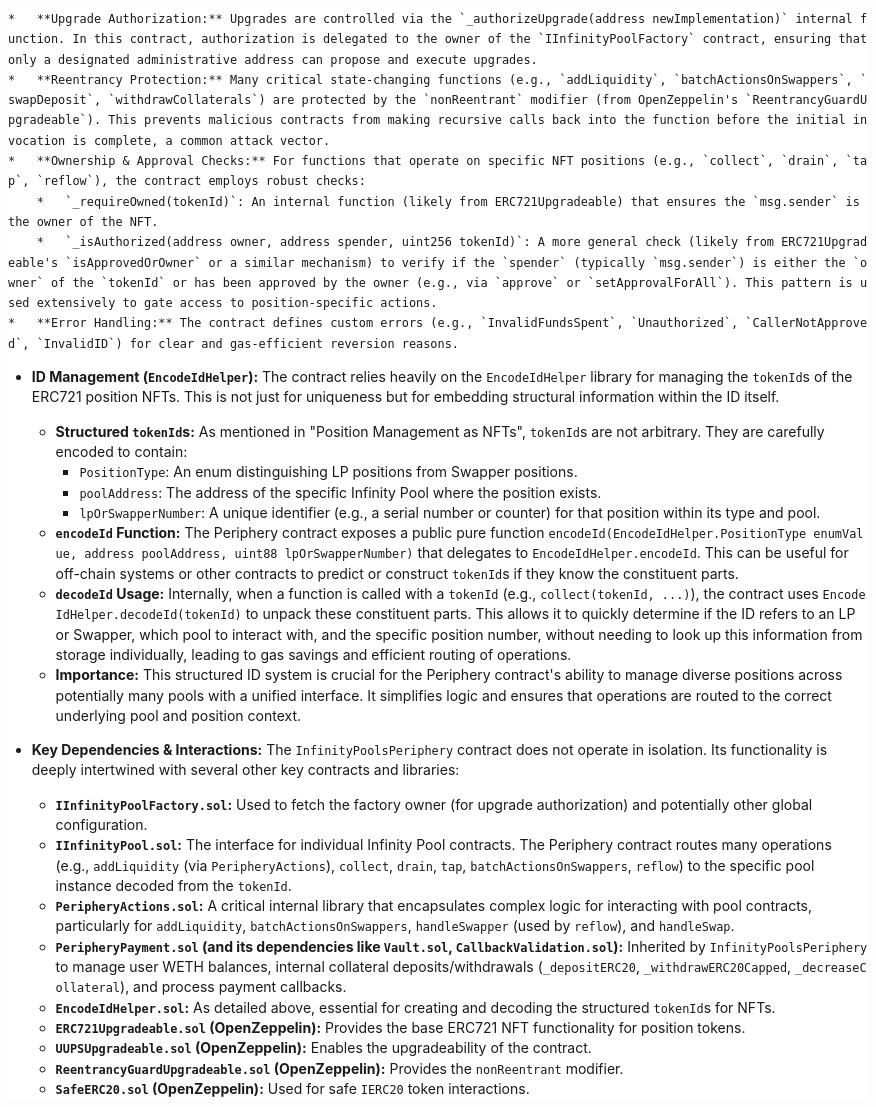     *   **Upgrade Authorization:** Upgrades are controlled via the `_authorizeUpgrade(address newImplementation)` internal function. In this contract, authorization is delegated to the owner of the `IInfinityPoolFactory` contract, ensuring that only a designated administrative address can propose and execute upgrades.
    *   **Reentrancy Protection:** Many critical state-changing functions (e.g., `addLiquidity`, `batchActionsOnSwappers`, `swapDeposit`, `withdrawCollaterals`) are protected by the `nonReentrant` modifier (from OpenZeppelin's `ReentrancyGuardUpgradeable`). This prevents malicious contracts from making recursive calls back into the function before the initial invocation is complete, a common attack vector.
    *   **Ownership & Approval Checks:** For functions that operate on specific NFT positions (e.g., `collect`, `drain`, `tap`, `reflow`), the contract employs robust checks:
        *   `_requireOwned(tokenId)`: An internal function (likely from ERC721Upgradeable) that ensures the `msg.sender` is the owner of the NFT.
        *   `_isAuthorized(address owner, address spender, uint256 tokenId)`: A more general check (likely from ERC721Upgradeable's `isApprovedOrOwner` or a similar mechanism) to verify if the `spender` (typically `msg.sender`) is either the `owner` of the `tokenId` or has been approved by the owner (e.g., via `approve` or `setApprovalForAll`). This pattern is used extensively to gate access to position-specific actions.
    *   **Error Handling:** The contract defines custom errors (e.g., `InvalidFundsSpent`, `Unauthorized`, `CallerNotApproved`, `InvalidID`) for clear and gas-efficient reversion reasons.
*   **ID Management (`EncodeIdHelper`):** The contract relies heavily on the `EncodeIdHelper` library for managing the `tokenId`s of the ERC721 position NFTs. This is not just for uniqueness but for embedding structural information within the ID itself.
    *   **Structured `tokenId`s:** As mentioned in "Position Management as NFTs", `tokenId`s are not arbitrary. They are carefully encoded to contain:
        *   `PositionType`: An enum distinguishing LP positions from Swapper positions.
        *   `poolAddress`: The address of the specific Infinity Pool where the position exists.
        *   `lpOrSwapperNumber`: A unique identifier (e.g., a serial number or counter) for that position within its type and pool.
    *   **`encodeId` Function:** The Periphery contract exposes a public pure function `encodeId(EncodeIdHelper.PositionType enumValue, address poolAddress, uint88 lpOrSwapperNumber)` that delegates to `EncodeIdHelper.encodeId`. This can be useful for off-chain systems or other contracts to predict or construct `tokenId`s if they know the constituent parts.
    *   **`decodeId` Usage:** Internally, when a function is called with a `tokenId` (e.g., `collect(tokenId, ...)`), the contract uses `EncodeIdHelper.decodeId(tokenId)` to unpack these constituent parts. This allows it to quickly determine if the ID refers to an LP or Swapper, which pool to interact with, and the specific position number, without needing to look up this information from storage individually, leading to gas savings and efficient routing of operations.
    *   **Importance:** This structured ID system is crucial for the Periphery contract's ability to manage diverse positions across potentially many pools with a unified interface. It simplifies logic and ensures that operations are routed to the correct underlying pool and position context.

*   **Key Dependencies & Interactions:** The `InfinityPoolsPeriphery` contract does not operate in isolation. Its functionality is deeply intertwined with several other key contracts and libraries:
    *   **`IInfinityPoolFactory.sol`:** Used to fetch the factory owner (for upgrade authorization) and potentially other global configuration.
    *   **`IInfinityPool.sol`:** The interface for individual Infinity Pool contracts. The Periphery contract routes many operations (e.g., `addLiquidity` (via `PeripheryActions`), `collect`, `drain`, `tap`, `batchActionsOnSwappers`, `reflow`) to the specific pool instance decoded from the `tokenId`.
    *   **`PeripheryActions.sol`:** A critical internal library that encapsulates complex logic for interacting with pool contracts, particularly for `addLiquidity`, `batchActionsOnSwappers`, `handleSwapper` (used by `reflow`), and `handleSwap`.
    *   **`PeripheryPayment.sol` (and its dependencies like `Vault.sol`, `CallbackValidation.sol`):** Inherited by `InfinityPoolsPeriphery` to manage user WETH balances, internal collateral deposits/withdrawals (`_depositERC20`, `_withdrawERC20Capped`, `_decreaseCollateral`), and process payment callbacks.
    *   **`EncodeIdHelper.sol`:** As detailed above, essential for creating and decoding the structured `tokenId`s for NFTs.
    *   **`ERC721Upgradeable.sol` (OpenZeppelin):** Provides the base ERC721 NFT functionality for position tokens.
    *   **`UUPSUpgradeable.sol` (OpenZeppelin):** Enables the upgradeability of the contract.
    *   **`ReentrancyGuardUpgradeable.sol` (OpenZeppelin):** Provides the `nonReentrant` modifier.
    *   **`SafeERC20.sol` (OpenZeppelin):** Used for safe `IERC20` token interactions.